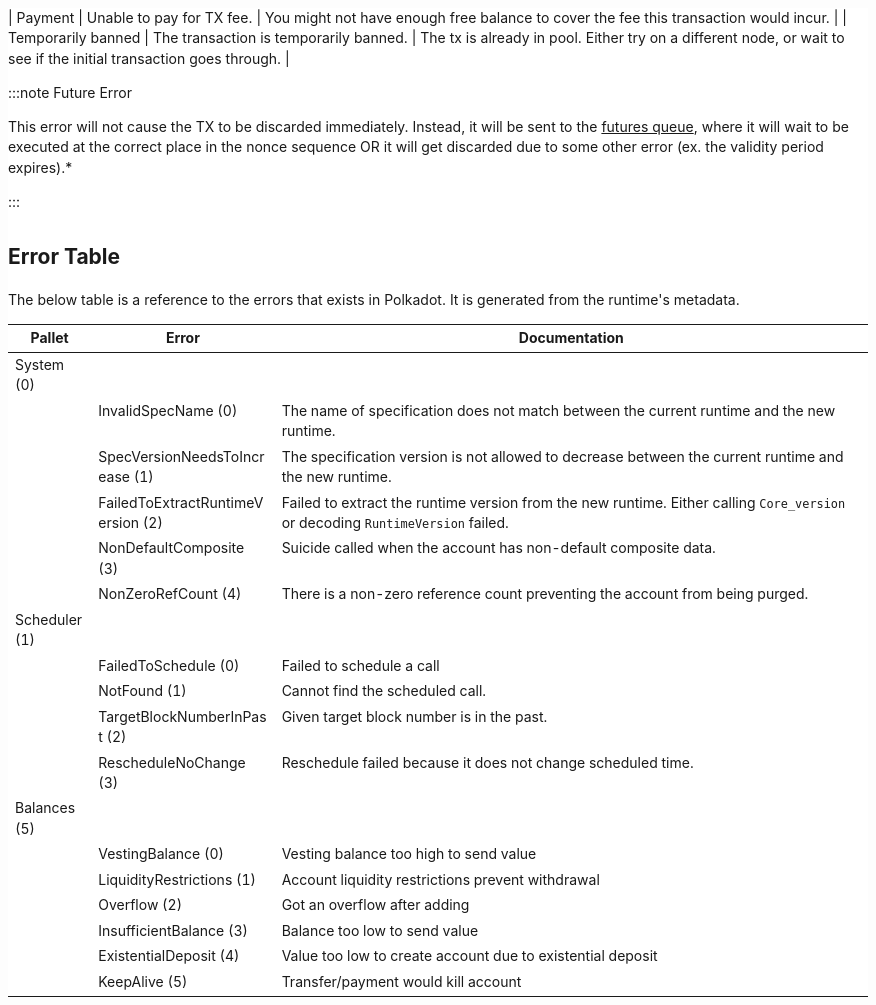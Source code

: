 | Payment            | Unable to pay for TX fee.                                                                                    | You might not have enough free balance to cover the fee this transaction would incur.                                                                                                                                                                                                                                                                                                     |
| Temporarily banned | The transaction is temporarily banned.                                                                       | The tx is already in pool. Either try on a different node, or wait to see if the initial transaction goes through.                                                                                                                                                                                                                                                                        |

:::note Future Error

This error will not cause the TX to be discarded immediately. Instead, it will be sent to the
[futures queue](https://docs.substrate.io/main-docs/fundamentals/transaction-lifecycle/), where it
will wait to be executed at the correct place in the nonce sequence OR it will get discarded due to
some other error (ex. the validity period expires).\*

:::

## Error Table

The below table is a reference to the errors that exists in Polkadot. It is generated from the
runtime's metadata.

| Pallet                  | Error                                  | Documentation                                                                                                                                    |
| ----------------------- | -------------------------------------- | ------------------------------------------------------------------------------------------------------------------------------------------------ |
| System (0)              |                                        |                                                                                                                                                  |
|                         | InvalidSpecName (0)                    | The name of specification does not match between the current runtime and the new runtime.                                                        |
|                         | SpecVersionNeedsToIncrease (1)         | The specification version is not allowed to decrease between the current runtime and the new runtime.                                            |
|                         | FailedToExtractRuntimeVersion (2)      | Failed to extract the runtime version from the new runtime. Either calling `Core_version` or decoding `RuntimeVersion` failed.                   |
|                         | NonDefaultComposite (3)                | Suicide called when the account has non-default composite data.                                                                                  |
|                         | NonZeroRefCount (4)                    | There is a non-zero reference count preventing the account from being purged.                                                                    |
| Scheduler (1)           |                                        |                                                                                                                                                  |
|                         | FailedToSchedule (0)                   | Failed to schedule a call                                                                                                                        |
|                         | NotFound (1)                           | Cannot find the scheduled call.                                                                                                                  |
|                         | TargetBlockNumberInPast (2)            | Given target block number is in the past.                                                                                                        |
|                         | RescheduleNoChange (3)                 | Reschedule failed because it does not change scheduled time.                                                                                     |
| Balances (5)            |                                        |                                                                                                                                                  |
|                         | VestingBalance (0)                     | Vesting balance too high to send value                                                                                                           |
|                         | LiquidityRestrictions (1)              | Account liquidity restrictions prevent withdrawal                                                                                                |
|                         | Overflow (2)                           | Got an overflow after adding                                                                                                                     |
|                         | InsufficientBalance (3)                | Balance too low to send value                                                                                                                    |
|                         | ExistentialDeposit (4)                 | Value too low to create account due to existential deposit                                                                                       |
|                         | KeepAlive (5)                          | Transfer/payment would kill account                                                                                                              |